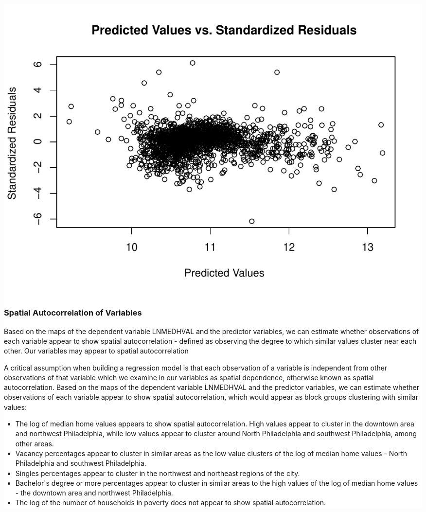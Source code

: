 ![](HW1-Regression_files/figure-latex/plot_stand_resid-1.pdf) 

### Spatial Autocorrelation of Variables

Based on the maps of the dependent variable LNMEDHVAL and the predictor
variables, we can estimate whether observations of each variable appear
to show spatial autocorrelation - defined as observing the degree to
which similar values cluster near each other. Our variables may appear
to spatial autocorrelation

A critical assumption when building a regression model is that each
observation of a variable is independent from other observations of that
variable which we examine in our variables as spatial dependence,
otherwise known as spatial autocorrelation. Based on the maps of the
dependent variable LNMEDHVAL and the predictor variables, we can
estimate whether observations of each variable appear to show spatial
autocorrelation, which would appear as block groups clustering with
similar values:

-   The log of median home values appears to show spatial
    autocorrelation. High values appear to cluster in the downtown area
    and northwest Philadelphia, while low values appear to cluster
    around North Philadelphia and southwest Philadelphia, among other
    areas.
-   Vacancy percentages appear to cluster in similar areas as the low
    value clusters of the log of median home values - North Philadelphia
    and southwest Philadelphia.
-   Singles percentages appear to cluster in the northwest and northeast
    regions of the city.
-   Bachelor's degree or more percentages appear to cluster in similar
    areas to the high values of the log of median home values - the
    downtown area and northwest Philadelphia.
-   The log of the number of households in poverty does not appear to
    show spatial autocorrelation.

